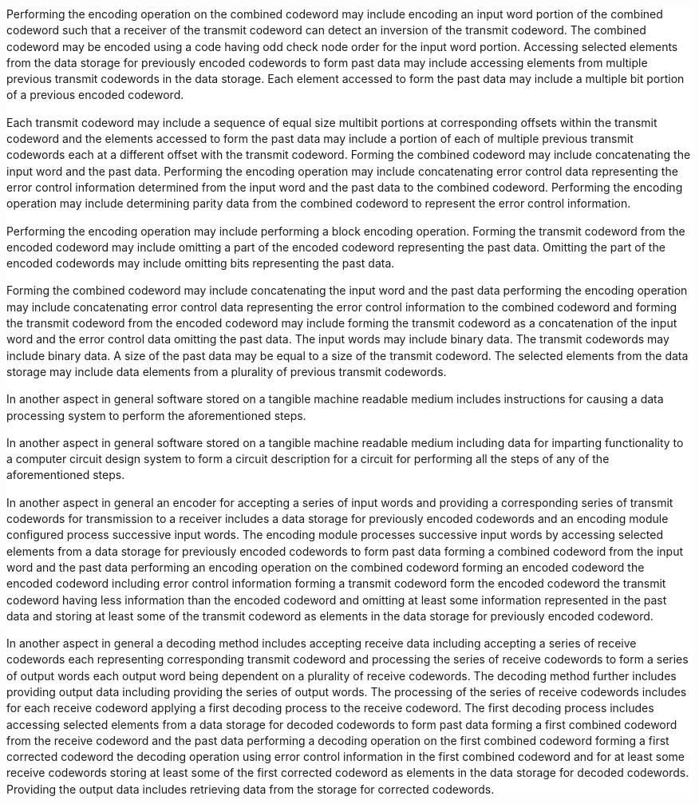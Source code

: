Performing the encoding operation on the combined codeword may include encoding an input word portion of the combined codeword such that a receiver of the transmit codeword can detect an inversion of the transmit codeword. The combined codeword may be encoded using a code having odd check node order for the input word portion. Accessing selected elements from the data storage for previously encoded codewords to form past data may include accessing elements from multiple previous transmit codewords in the data storage. Each element accessed to form the past data may include a multiple bit portion of a previous encoded codeword.

Each transmit codeword may include a sequence of equal size multibit portions at corresponding offsets within the transmit codeword and the elements accessed to form the past data may include a portion of each of multiple previous transmit codewords each at a different offset with the transmit codeword. Forming the combined codeword may include concatenating the input word and the past data. Performing the encoding operation may include concatenating error control data representing the error control information determined from the input word and the past data to the combined codeword. Performing the encoding operation may include determining parity data from the combined codeword to represent the error control information.

Performing the encoding operation may include performing a block encoding operation. Forming the transmit codeword from the encoded codeword may include omitting a part of the encoded codeword representing the past data. Omitting the part of the encoded codewords may include omitting bits representing the past data.

Forming the combined codeword may include concatenating the input word and the past data performing the encoding operation may include concatenating error control data representing the error control information to the combined codeword and forming the transmit codeword from the encoded codeword may include forming the transmit codeword as a concatenation of the input word and the error control data omitting the past data. The input words may include binary data. The transmit codewords may include binary data. A size of the past data may be equal to a size of the transmit codeword. The selected elements from the data storage may include data elements from a plurality of previous transmit codewords.

In another aspect in general software stored on a tangible machine readable medium includes instructions for causing a data processing system to perform the aforementioned steps.

In another aspect in general software stored on a tangible machine readable medium including data for imparting functionality to a computer circuit design system to form a circuit description for a circuit for performing all the steps of any of the aforementioned steps.

In another aspect in general an encoder for accepting a series of input words and providing a corresponding series of transmit codewords for transmission to a receiver includes a data storage for previously encoded codewords and an encoding module configured process successive input words. The encoding module processes successive input words by accessing selected elements from a data storage for previously encoded codewords to form past data forming a combined codeword from the input word and the past data performing an encoding operation on the combined codeword forming an encoded codeword the encoded codeword including error control information forming a transmit codeword form the encoded codeword the transmit codeword having less information than the encoded codeword and omitting at least some information represented in the past data and storing at least some of the transmit codeword as elements in the data storage for previously encoded codeword.

In another aspect in general a decoding method includes accepting receive data including accepting a series of receive codewords each representing corresponding transmit codeword and processing the series of receive codewords to form a series of output words each output word being dependent on a plurality of receive codewords. The decoding method further includes providing output data including providing the series of output words. The processing of the series of receive codewords includes for each receive codeword applying a first decoding process to the receive codeword. The first decoding process includes accessing selected elements from a data storage for decoded codewords to form past data forming a first combined codeword from the receive codeword and the past data performing a decoding operation on the first combined codeword forming a first corrected codeword the decoding operation using error control information in the first combined codeword and for at least some receive codewords storing at least some of the first corrected codeword as elements in the data storage for decoded codewords. Providing the output data includes retrieving data from the storage for corrected codewords.
